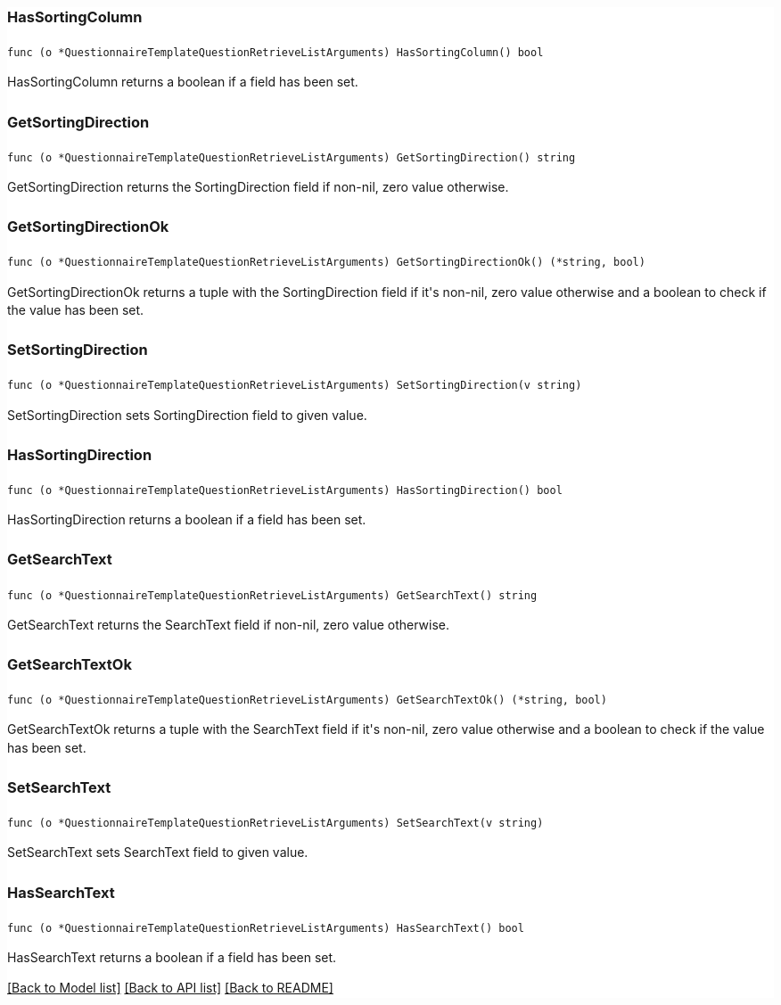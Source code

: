 ### HasSortingColumn

`func (o *QuestionnaireTemplateQuestionRetrieveListArguments) HasSortingColumn() bool`

HasSortingColumn returns a boolean if a field has been set.

### GetSortingDirection

`func (o *QuestionnaireTemplateQuestionRetrieveListArguments) GetSortingDirection() string`

GetSortingDirection returns the SortingDirection field if non-nil, zero value otherwise.

### GetSortingDirectionOk

`func (o *QuestionnaireTemplateQuestionRetrieveListArguments) GetSortingDirectionOk() (*string, bool)`

GetSortingDirectionOk returns a tuple with the SortingDirection field if it's non-nil, zero value otherwise
and a boolean to check if the value has been set.

### SetSortingDirection

`func (o *QuestionnaireTemplateQuestionRetrieveListArguments) SetSortingDirection(v string)`

SetSortingDirection sets SortingDirection field to given value.

### HasSortingDirection

`func (o *QuestionnaireTemplateQuestionRetrieveListArguments) HasSortingDirection() bool`

HasSortingDirection returns a boolean if a field has been set.

### GetSearchText

`func (o *QuestionnaireTemplateQuestionRetrieveListArguments) GetSearchText() string`

GetSearchText returns the SearchText field if non-nil, zero value otherwise.

### GetSearchTextOk

`func (o *QuestionnaireTemplateQuestionRetrieveListArguments) GetSearchTextOk() (*string, bool)`

GetSearchTextOk returns a tuple with the SearchText field if it's non-nil, zero value otherwise
and a boolean to check if the value has been set.

### SetSearchText

`func (o *QuestionnaireTemplateQuestionRetrieveListArguments) SetSearchText(v string)`

SetSearchText sets SearchText field to given value.

### HasSearchText

`func (o *QuestionnaireTemplateQuestionRetrieveListArguments) HasSearchText() bool`

HasSearchText returns a boolean if a field has been set.


[[Back to Model list]](../README.md#documentation-for-models) [[Back to API list]](../README.md#documentation-for-api-endpoints) [[Back to README]](../README.md)


